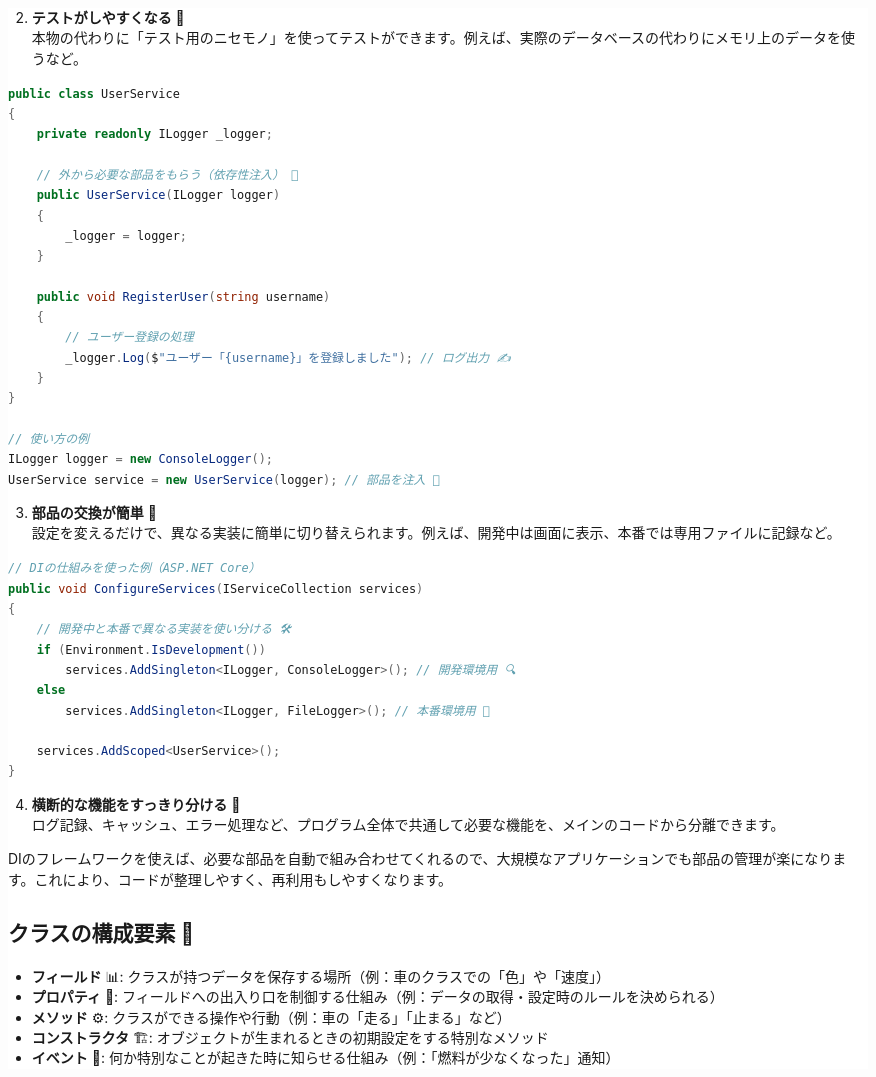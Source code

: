 2. **テストがしやすくなる** 🧪  
   本物の代わりに「テスト用のニセモノ」を使ってテストができます。例えば、実際のデータベースの代わりにメモリ上のデータを使うなど。

```csharp
public class UserService
{
    private readonly ILogger _logger;
    
    // 外から必要な部品をもらう（依存性注入） 💉
    public UserService(ILogger logger)
    {
        _logger = logger;
    }
    
    public void RegisterUser(string username)
    {
        // ユーザー登録の処理
        _logger.Log($"ユーザー「{username}」を登録しました"); // ログ出力 ✍️
    }
}

// 使い方の例
ILogger logger = new ConsoleLogger();
UserService service = new UserService(logger); // 部品を注入 🔧
```

3. **部品の交換が簡単** 🔄  
   設定を変えるだけで、異なる実装に簡単に切り替えられます。例えば、開発中は画面に表示、本番では専用ファイルに記録など。

```csharp
// DIの仕組みを使った例（ASP.NET Core）
public void ConfigureServices(IServiceCollection services)
{
    // 開発中と本番で異なる実装を使い分ける 🛠️
    if (Environment.IsDevelopment())
        services.AddSingleton<ILogger, ConsoleLogger>(); // 開発環境用 🔍
    else
        services.AddSingleton<ILogger, FileLogger>(); // 本番環境用 🚀
    
    services.AddScoped<UserService>();
}
```

4. **横断的な機能をすっきり分ける** 🧹  
   ログ記録、キャッシュ、エラー処理など、プログラム全体で共通して必要な機能を、メインのコードから分離できます。

DIのフレームワークを使えば、必要な部品を自動で組み合わせてくれるので、大規模なアプリケーションでも部品の管理が楽になります。これにより、コードが整理しやすく、再利用もしやすくなります。

## クラスの構成要素 🧱

- **フィールド** 📊: クラスが持つデータを保存する場所（例：車のクラスでの「色」や「速度」）
- **プロパティ** 🔑: フィールドへの出入り口を制御する仕組み（例：データの取得・設定時のルールを決められる）
- **メソッド** ⚙️: クラスができる操作や行動（例：車の「走る」「止まる」など）
- **コンストラクタ** 🏗️: オブジェクトが生まれるときの初期設定をする特別なメソッド
- **イベント** 📣: 何か特別なことが起きた時に知らせる仕組み（例：「燃料が少なくなった」通知）
